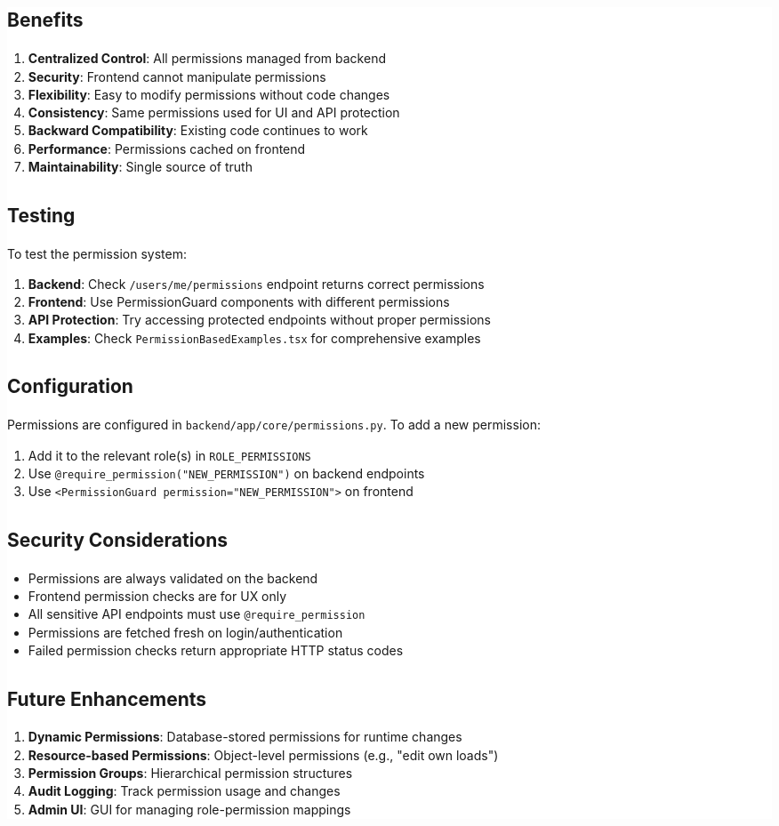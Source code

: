 
## Benefits

1. **Centralized Control**: All permissions managed from backend
2. **Security**: Frontend cannot manipulate permissions
3. **Flexibility**: Easy to modify permissions without code changes
4. **Consistency**: Same permissions used for UI and API protection
5. **Backward Compatibility**: Existing code continues to work
6. **Performance**: Permissions cached on frontend
7. **Maintainability**: Single source of truth

## Testing

To test the permission system:

1. **Backend**: Check `/users/me/permissions` endpoint returns correct permissions
2. **Frontend**: Use PermissionGuard components with different permissions
3. **API Protection**: Try accessing protected endpoints without proper permissions
4. **Examples**: Check `PermissionBasedExamples.tsx` for comprehensive examples

## Configuration

Permissions are configured in `backend/app/core/permissions.py`. To add a new permission:

1. Add it to the relevant role(s) in `ROLE_PERMISSIONS`
2. Use `@require_permission("NEW_PERMISSION")` on backend endpoints
3. Use `<PermissionGuard permission="NEW_PERMISSION">` on frontend

## Security Considerations

- Permissions are always validated on the backend
- Frontend permission checks are for UX only
- All sensitive API endpoints must use `@require_permission`
- Permissions are fetched fresh on login/authentication
- Failed permission checks return appropriate HTTP status codes

## Future Enhancements

1. **Dynamic Permissions**: Database-stored permissions for runtime changes
2. **Resource-based Permissions**: Object-level permissions (e.g., "edit own loads")
3. **Permission Groups**: Hierarchical permission structures
4. **Audit Logging**: Track permission usage and changes
5. **Admin UI**: GUI for managing role-permission mappings
